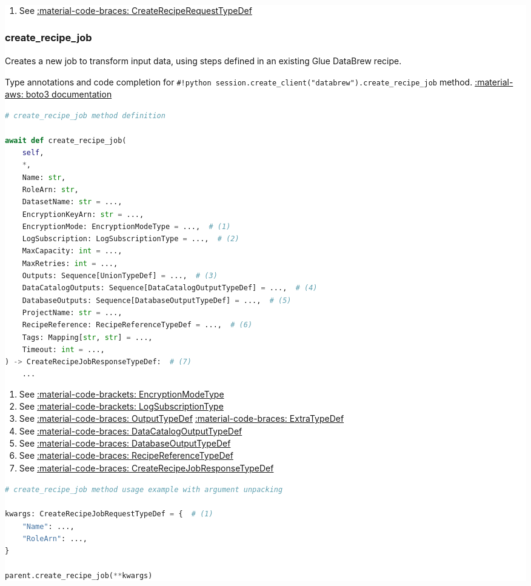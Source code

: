 1. See [:material-code-braces: CreateRecipeRequestTypeDef](./type_defs.md#createreciperequesttypedef) 

### create\_recipe\_job

Creates a new job to transform input data, using steps defined in an existing
Glue DataBrew recipe.

Type annotations and code completion for `#!python session.create_client("databrew").create_recipe_job` method.
[:material-aws: boto3 documentation](https://boto3.amazonaws.com/v1/documentation/api/latest/reference/services/databrew/client/create_recipe_job.html)

```python
# create_recipe_job method definition

await def create_recipe_job(
    self,
    *,
    Name: str,
    RoleArn: str,
    DatasetName: str = ...,
    EncryptionKeyArn: str = ...,
    EncryptionMode: EncryptionModeType = ...,  # (1)
    LogSubscription: LogSubscriptionType = ...,  # (2)
    MaxCapacity: int = ...,
    MaxRetries: int = ...,
    Outputs: Sequence[UnionTypeDef] = ...,  # (3)
    DataCatalogOutputs: Sequence[DataCatalogOutputTypeDef] = ...,  # (4)
    DatabaseOutputs: Sequence[DatabaseOutputTypeDef] = ...,  # (5)
    ProjectName: str = ...,
    RecipeReference: RecipeReferenceTypeDef = ...,  # (6)
    Tags: Mapping[str, str] = ...,
    Timeout: int = ...,
) -> CreateRecipeJobResponseTypeDef:  # (7)
    ...
```

1. See [:material-code-brackets: EncryptionModeType](./literals.md#encryptionmodetype) 
2. See [:material-code-brackets: LogSubscriptionType](./literals.md#logsubscriptiontype) 
3. See [:material-code-braces: OutputTypeDef](./type_defs.md#outputtypedef) [:material-code-braces: ExtraTypeDef](./type_defs.md#extratypedef) 
4. See [:material-code-braces: DataCatalogOutputTypeDef](./type_defs.md#datacatalogoutputtypedef) 
5. See [:material-code-braces: DatabaseOutputTypeDef](./type_defs.md#databaseoutputtypedef) 
6. See [:material-code-braces: RecipeReferenceTypeDef](./type_defs.md#recipereferencetypedef) 
7. See [:material-code-braces: CreateRecipeJobResponseTypeDef](./type_defs.md#createrecipejobresponsetypedef) 


```python
# create_recipe_job method usage example with argument unpacking

kwargs: CreateRecipeJobRequestTypeDef = {  # (1)
    "Name": ...,
    "RoleArn": ...,
}

parent.create_recipe_job(**kwargs)
```

